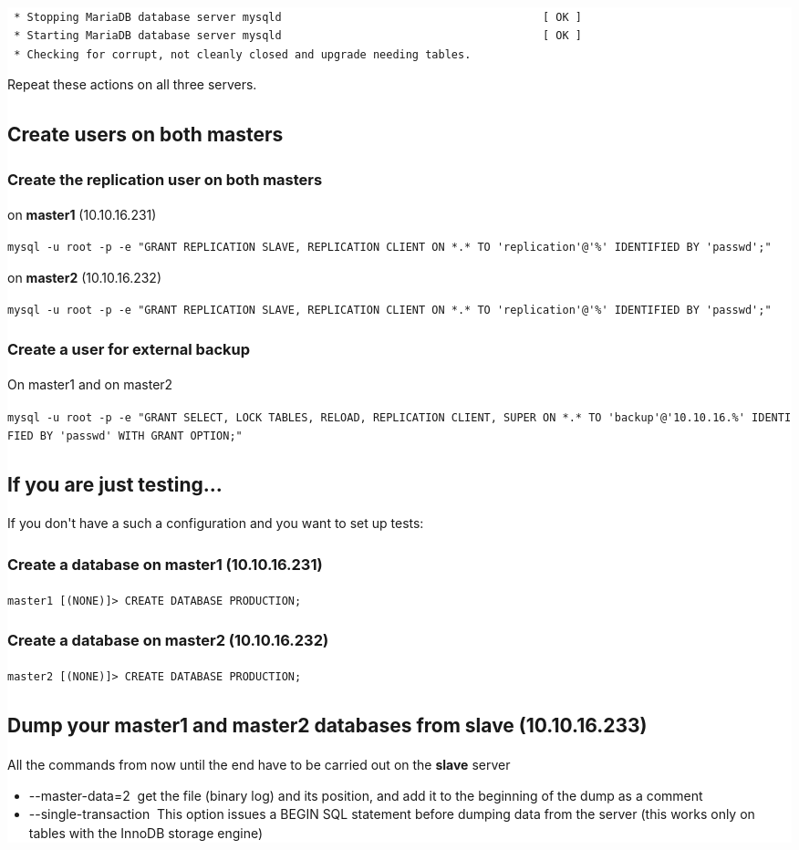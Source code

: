 ```
```
```
 * Stopping MariaDB database server mysqld                                        [ OK ]
 * Starting MariaDB database server mysqld                                        [ OK ]
 * Checking for corrupt, not cleanly closed and upgrade needing tables.
```
Repeat these actions on all three servers.

Create users on both masters
----------------------------

### Create the replication user on both masters

on **master1** (10.10.16.231)
```
mysql -u root -p -e "GRANT REPLICATION SLAVE, REPLICATION CLIENT ON *.* TO 'replication'@'%' IDENTIFIED BY 'passwd';"
```
on **master2** (10.10.16.232)
```
mysql -u root -p -e "GRANT REPLICATION SLAVE, REPLICATION CLIENT ON *.* TO 'replication'@'%' IDENTIFIED BY 'passwd';"
```

### Create a user for external backup

On master1 and on master2

```
mysql -u root -p -e "GRANT SELECT, LOCK TABLES, RELOAD, REPLICATION CLIENT, SUPER ON *.* TO 'backup'@'10.10.16.%' IDENTIFIED BY 'passwd' WITH GRANT OPTION;"
```

If you are just testing...
--------------------------

If you don't have a such a configuration and you want to set up tests:

### Create a database on master1 (10.10.16.231)

```
master1 [(NONE)]> CREATE DATABASE PRODUCTION;
```

### Create a database on master2 (10.10.16.232)

```
master2 [(NONE)]> CREATE DATABASE PRODUCTION;
```

Dump your master1 and master2 databases from slave (10.10.16.233)
-----------------------------------------------------------------

All the commands from now until the end have to be carried out on the **slave** server

*   --master-data=2  get the file (binary log) and its position, and add it to the beginning of the dump as a comment
*   --single-transaction  This option issues a BEGIN SQL statement before dumping data from the server (this works only on tables with the InnoDB storage engine)
